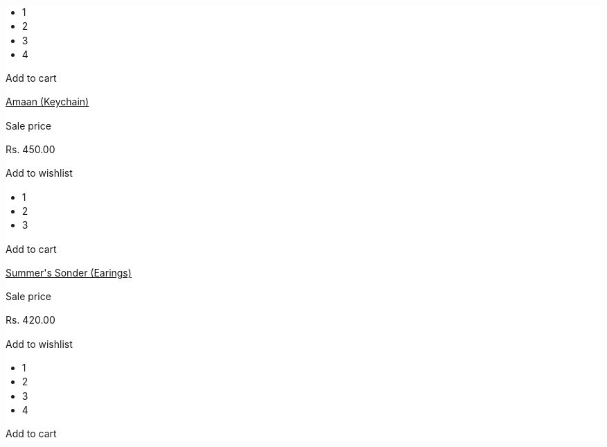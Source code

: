 [](/products/amaan-keychain)

[](/products/amaan-keychain)

[](/products/amaan-keychain)

[](/products/amaan-keychain)

[](/products/amaan-keychain)

- 1
- 2
- 3
- 4

Add to cart

[Amaan (Keychain)](/products/amaan-keychain)

Sale price

Rs. 450.00

Add to wishlist

[](/products/summer-floof)

[](/products/summer-floof)

[](/products/summer-floof)

[](/products/summer-floof)

- 1
- 2
- 3

Add to cart

[Summer's Sonder (Earings)](/products/summer-floof)

Sale price

Rs. 420.00

Add to wishlist

[](/products/safiya-neckpiece)

[](/products/safiya-neckpiece)

[](/products/safiya-neckpiece)

[](/products/safiya-neckpiece)

[](/products/safiya-neckpiece)

- 1
- 2
- 3
- 4

Add to cart
